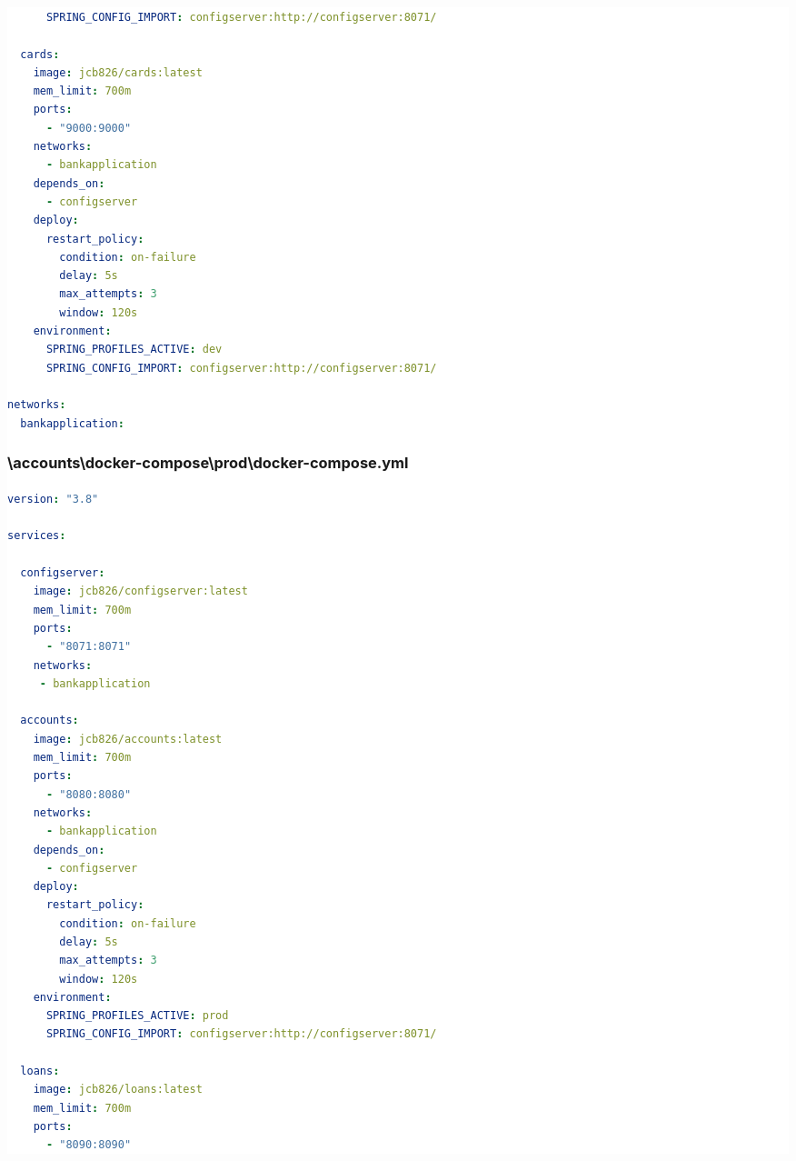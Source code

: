 ```yaml
      SPRING_CONFIG_IMPORT: configserver:http://configserver:8071/
    
  cards:
    image: jcb826/cards:latest
    mem_limit: 700m
    ports:
      - "9000:9000"
    networks:
      - bankapplication
    depends_on:
      - configserver
    deploy:
      restart_policy:
        condition: on-failure
        delay: 5s
        max_attempts: 3
        window: 120s
    environment:
      SPRING_PROFILES_ACTIVE: dev
      SPRING_CONFIG_IMPORT: configserver:http://configserver:8071/
      
networks:
  bankapplication:
```
### \accounts\docker-compose\prod\docker-compose.yml
	
```yaml
version: "3.8"

services:

  configserver:
    image: jcb826/configserver:latest
    mem_limit: 700m
    ports:
      - "8071:8071"
    networks:
     - bankapplication
      
  accounts:
    image: jcb826/accounts:latest
    mem_limit: 700m
    ports:
      - "8080:8080"
    networks:
      - bankapplication
    depends_on:
      - configserver
    deploy:
      restart_policy:
        condition: on-failure
        delay: 5s
        max_attempts: 3
        window: 120s
    environment:
      SPRING_PROFILES_ACTIVE: prod
      SPRING_CONFIG_IMPORT: configserver:http://configserver:8071/
  
  loans:
    image: jcb826/loans:latest
    mem_limit: 700m
    ports:
      - "8090:8090"
```